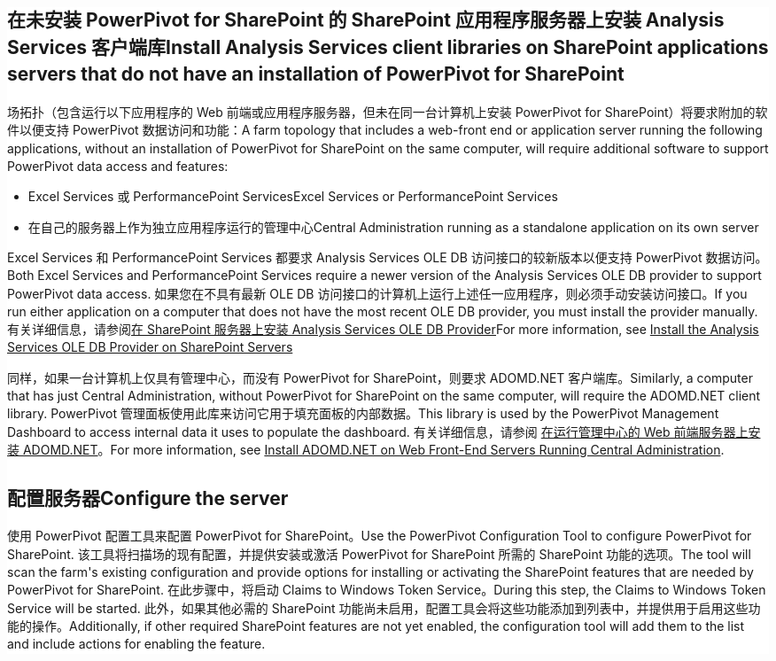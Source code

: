 ##  <a name="install-analysis-services-client-libraries-on-sharepoint-applications-servers-that-do-not-have-an-installation-of-powerpivot-for-sharepoint"></a><a name="installclientlib"></a><span data-ttu-id="9616e-191">在未安装 PowerPivot for SharePoint 的 SharePoint 应用程序服务器上安装 Analysis Services 客户端库</span><span class="sxs-lookup"><span data-stu-id="9616e-191">Install Analysis Services client libraries on SharePoint applications servers that do not have an installation of PowerPivot for SharePoint</span></span>  
 <span data-ttu-id="9616e-192">场拓扑（包含运行以下应用程序的 Web 前端或应用程序服务器，但未在同一台计算机上安装 PowerPivot for SharePoint）将要求附加的软件以便支持 PowerPivot 数据访问和功能：</span><span class="sxs-lookup"><span data-stu-id="9616e-192">A farm topology that includes a web-front end or application server running the following applications, without an installation of PowerPivot for SharePoint on the same computer, will require additional software to support PowerPivot data access and features:</span></span>  
  
-   <span data-ttu-id="9616e-193">Excel Services 或 PerformancePoint Services</span><span class="sxs-lookup"><span data-stu-id="9616e-193">Excel Services or PerformancePoint Services</span></span>  
  
-   <span data-ttu-id="9616e-194">在自己的服务器上作为独立应用程序运行的管理中心</span><span class="sxs-lookup"><span data-stu-id="9616e-194">Central Administration running as a standalone application on its own server</span></span>  
  
 <span data-ttu-id="9616e-195">Excel Services 和 PerformancePoint Services 都要求 Analysis Services OLE DB 访问接口的较新版本以便支持 PowerPivot 数据访问。</span><span class="sxs-lookup"><span data-stu-id="9616e-195">Both Excel Services and PerformancePoint Services require a newer version of the Analysis Services OLE DB provider to support PowerPivot data access.</span></span> <span data-ttu-id="9616e-196">如果您在不具有最新 OLE DB 访问接口的计算机上运行上述任一应用程序，则必须手动安装访问接口。</span><span class="sxs-lookup"><span data-stu-id="9616e-196">If you run either application on a computer that does not have the most recent OLE DB provider, you must install the provider manually.</span></span> <span data-ttu-id="9616e-197">有关详细信息，请参阅[在 SharePoint 服务器上安装 Analysis Services OLE DB Provider](../../../2014/sql-server/install/install-the-analysis-services-ole-db-provider-on-sharepoint-servers.md)</span><span class="sxs-lookup"><span data-stu-id="9616e-197">For more information, see [Install the Analysis Services OLE DB Provider on SharePoint Servers](../../../2014/sql-server/install/install-the-analysis-services-ole-db-provider-on-sharepoint-servers.md)</span></span>  
  
 <span data-ttu-id="9616e-198">同样，如果一台计算机上仅具有管理中心，而没有 PowerPivot for SharePoint，则要求 ADOMD.NET 客户端库。</span><span class="sxs-lookup"><span data-stu-id="9616e-198">Similarly, a computer that has just Central Administration, without PowerPivot for SharePoint on the same computer, will require the ADOMD.NET client library.</span></span> <span data-ttu-id="9616e-199">PowerPivot 管理面板使用此库来访问它用于填充面板的内部数据。</span><span class="sxs-lookup"><span data-stu-id="9616e-199">This library is used by the PowerPivot Management Dashboard to access internal data it uses to populate the dashboard.</span></span> <span data-ttu-id="9616e-200">有关详细信息，请参阅 [在运行管理中心的 Web 前端服务器上安装 ADOMD.NET](../../../2014/sql-server/install/install-adomd-net-on-web-front-end-servers-running-central-administration.md)。</span><span class="sxs-lookup"><span data-stu-id="9616e-200">For more information, see [Install ADOMD.NET on Web Front-End Servers Running Central Administration](../../../2014/sql-server/install/install-adomd-net-on-web-front-end-servers-running-central-administration.md).</span></span>  
  
##  <a name="configure-the-server"></a><a name="configsrvr"></a><span data-ttu-id="9616e-201">配置服务器</span><span class="sxs-lookup"><span data-stu-id="9616e-201">Configure the server</span></span>  
 <span data-ttu-id="9616e-202">使用 PowerPivot 配置工具来配置 PowerPivot for SharePoint。</span><span class="sxs-lookup"><span data-stu-id="9616e-202">Use the PowerPivot Configuration Tool to configure PowerPivot for SharePoint.</span></span> <span data-ttu-id="9616e-203">该工具将扫描场的现有配置，并提供安装或激活 PowerPivot for SharePoint 所需的 SharePoint 功能的选项。</span><span class="sxs-lookup"><span data-stu-id="9616e-203">The tool will scan the farm's existing configuration and provide options for installing or activating the SharePoint features that are needed by PowerPivot for SharePoint.</span></span> <span data-ttu-id="9616e-204">在此步骤中，将启动 Claims to Windows Token Service。</span><span class="sxs-lookup"><span data-stu-id="9616e-204">During this step, the Claims to Windows Token Service will be started.</span></span> <span data-ttu-id="9616e-205">此外，如果其他必需的 SharePoint 功能尚未启用，配置工具会将这些功能添加到列表中，并提供用于启用这些功能的操作。</span><span class="sxs-lookup"><span data-stu-id="9616e-205">Additionally, if other required SharePoint features are not yet enabled, the configuration tool will add them to the list and include actions for enabling the feature.</span></span>  
  